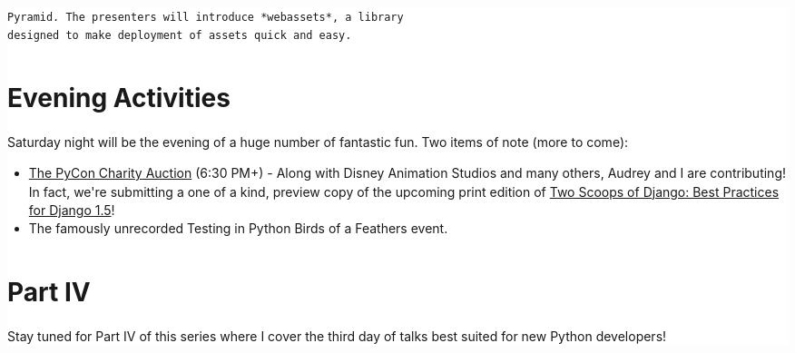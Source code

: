     Pyramid. The presenters will introduce *webassets*, a library
    designed to make deployment of assets quick and easy.

Evening Activities
==================

Saturday night will be the evening of a huge number of fantastic fun.
Two items of note (more to come):

-   [The PyCon Charity
    Auction](https://us.pycon.org/2013/sponsors/charityauction/) (6:30
    PM+) - Along with Disney Animation Studios and many others, Audrey
    and I are contributing! In fact, we're submitting a one of a kind,
    preview copy of the upcoming print edition of [Two Scoops of Django:
    Best Practices for Django 1.5](https://roygreenfeld.com/products/two-scoops-of-django-1-5)!
-   The famously unrecorded Testing in Python Birds of a Feathers event.

Part IV
=======

Stay tuned for Part IV of this series where I cover the third day of
talks best suited for new Python developers!
